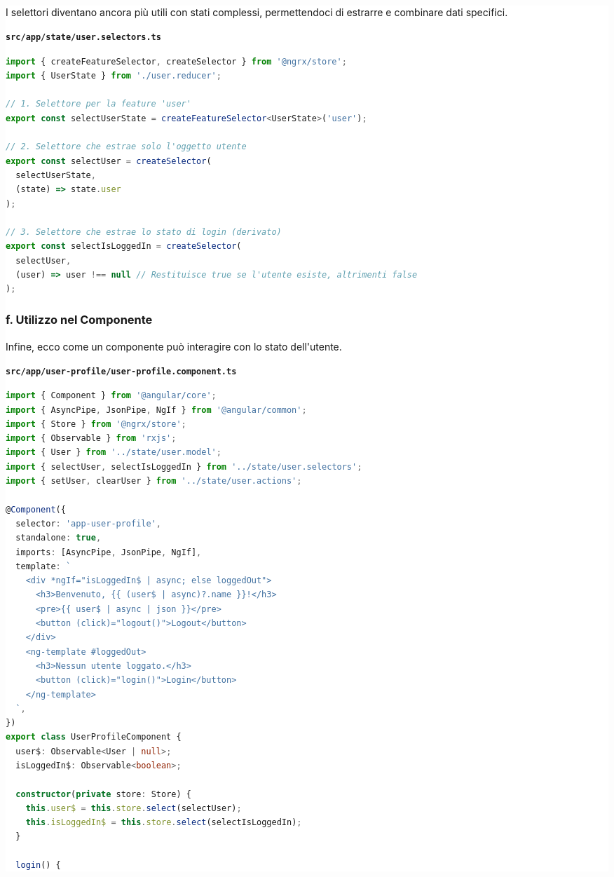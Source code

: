 I selettori diventano ancora più utili con stati complessi, permettendoci di estrarre e combinare dati specifici.

**`src/app/state/user.selectors.ts`**

```typescript
import { createFeatureSelector, createSelector } from '@ngrx/store';
import { UserState } from './user.reducer';

// 1. Selettore per la feature 'user'
export const selectUserState = createFeatureSelector<UserState>('user');

// 2. Selettore che estrae solo l'oggetto utente
export const selectUser = createSelector(
  selectUserState,
  (state) => state.user
);

// 3. Selettore che estrae lo stato di login (derivato)
export const selectIsLoggedIn = createSelector(
  selectUser,
  (user) => user !== null // Restituisce true se l'utente esiste, altrimenti false
);
```

### f. Utilizzo nel Componente

Infine, ecco come un componente può interagire con lo stato dell'utente.

**`src/app/user-profile/user-profile.component.ts`**

```typescript
import { Component } from '@angular/core';
import { AsyncPipe, JsonPipe, NgIf } from '@angular/common';
import { Store } from '@ngrx/store';
import { Observable } from 'rxjs';
import { User } from '../state/user.model';
import { selectUser, selectIsLoggedIn } from '../state/user.selectors';
import { setUser, clearUser } from '../state/user.actions';

@Component({
  selector: 'app-user-profile',
  standalone: true,
  imports: [AsyncPipe, JsonPipe, NgIf],
  template: `
    <div *ngIf="isLoggedIn$ | async; else loggedOut">
      <h3>Benvenuto, {{ (user$ | async)?.name }}!</h3>
      <pre>{{ user$ | async | json }}</pre>
      <button (click)="logout()">Logout</button>
    </div>
    <ng-template #loggedOut>
      <h3>Nessun utente loggato.</h3>
      <button (click)="login()">Login</button>
    </ng-template>
  `,
})
export class UserProfileComponent {
  user$: Observable<User | null>;
  isLoggedIn$: Observable<boolean>;

  constructor(private store: Store) {
    this.user$ = this.store.select(selectUser);
    this.isLoggedIn$ = this.store.select(selectIsLoggedIn);
  }

  login() {
```